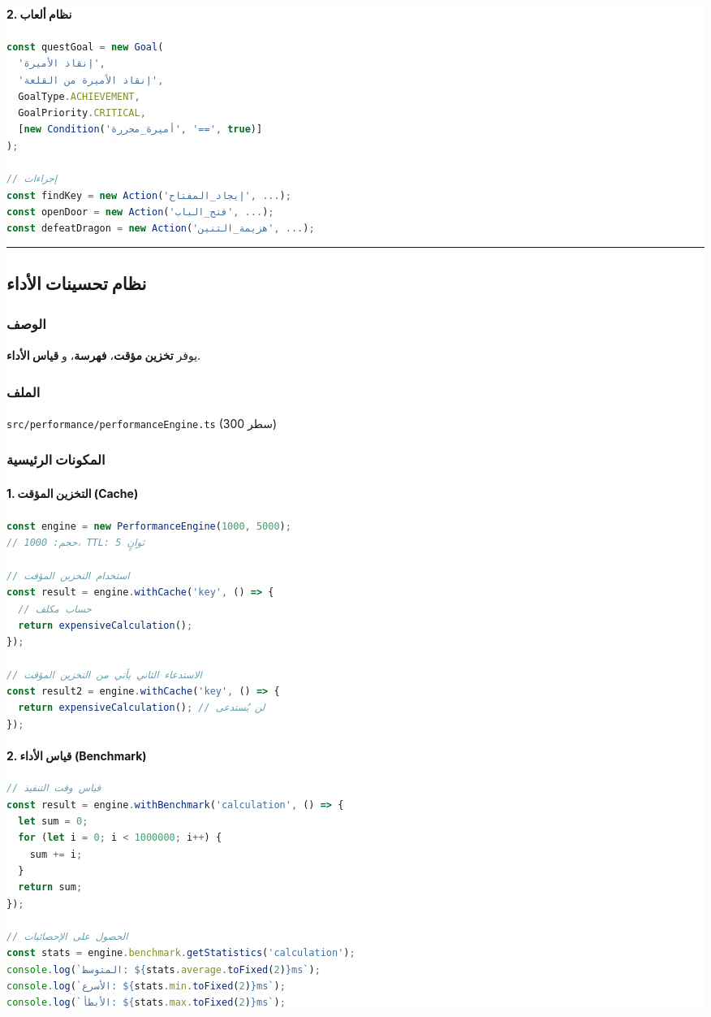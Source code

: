 #### 2. نظام ألعاب
```typescript
const questGoal = new Goal(
  'إنقاذ الأميرة',
  'إنقاذ الأميرة من القلعة',
  GoalType.ACHIEVEMENT,
  GoalPriority.CRITICAL,
  [new Condition('أميرة_محررة', '==', true)]
);

// إجراءات
const findKey = new Action('إيجاد_المفتاح', ...);
const openDoor = new Action('فتح_الباب', ...);
const defeatDragon = new Action('هزيمة_التنين', ...);
```

---

## نظام تحسينات الأداء

### الوصف
يوفر **تخزين مؤقت**، **فهرسة**، و **قياس الأداء**.

### الملف
`src/performance/performanceEngine.ts` (300 سطر)

### المكونات الرئيسية

#### 1. التخزين المؤقت (Cache)
```typescript
const engine = new PerformanceEngine(1000, 5000);
// حجم: 1000، TTL: 5 ثوانٍ

// استخدام التخزين المؤقت
const result = engine.withCache('key', () => {
  // حساب مكلف
  return expensiveCalculation();
});

// الاستدعاء الثاني يأتي من التخزين المؤقت
const result2 = engine.withCache('key', () => {
  return expensiveCalculation(); // لن يُستدعى
});
```

#### 2. قياس الأداء (Benchmark)
```typescript
// قياس وقت التنفيذ
const result = engine.withBenchmark('calculation', () => {
  let sum = 0;
  for (let i = 0; i < 1000000; i++) {
    sum += i;
  }
  return sum;
});

// الحصول على الإحصائيات
const stats = engine.benchmark.getStatistics('calculation');
console.log(`المتوسط: ${stats.average.toFixed(2)}ms`);
console.log(`الأسرع: ${stats.min.toFixed(2)}ms`);
console.log(`الأبطأ: ${stats.max.toFixed(2)}ms`);
```
